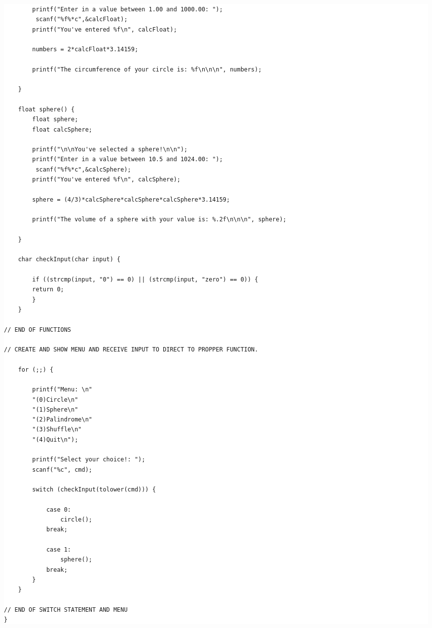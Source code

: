```
        printf("Enter in a value between 1.00 and 1000.00: ");
         scanf("%f%*c",&calcFloat);
        printf("You've entered %f\n", calcFloat);

        numbers = 2*calcFloat*3.14159;

        printf("The circumference of your circle is: %f\n\n\n", numbers);

    }

    float sphere() {
        float sphere;
        float calcSphere;

        printf("\n\nYou've selected a sphere!\n\n");
        printf("Enter in a value between 10.5 and 1024.00: ");
         scanf("%f%*c",&calcSphere);
        printf("You've entered %f\n", calcSphere);

        sphere = (4/3)*calcSphere*calcSphere*calcSphere*3.14159;

        printf("The volume of a sphere with your value is: %.2f\n\n\n", sphere);

    }

    char checkInput(char input) {

        if ((strcmp(input, "0") == 0) || (strcmp(input, "zero") == 0)) {
        return 0;
        }
    }

// END OF FUNCTIONS

// CREATE AND SHOW MENU AND RECEIVE INPUT TO DIRECT TO PROPPER FUNCTION.

    for (;;) {

        printf("Menu: \n" 
        "(0)Circle\n" 
        "(1)Sphere\n" 
        "(2)Palindrome\n" 
        "(3)Shuffle\n" 
        "(4)Quit\n");

        printf("Select your choice!: ");
        scanf("%c", cmd);           

        switch (checkInput(tolower(cmd))) {

            case 0:
                circle();
            break;

            case 1:
                sphere();
            break;
        }
    }

// END OF SWITCH STATEMENT AND MENU
} 
```